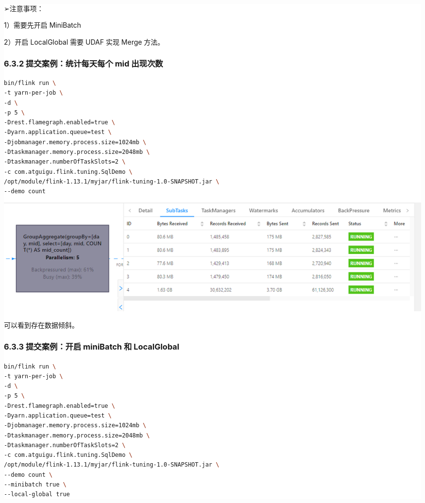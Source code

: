 ➢注意事项：

1）需要先开启 MiniBatch

2）开启 LocalGlobal 需要 UDAF 实现 Merge 方法。

### 6.3.2 提交案例：统计每天每个 mid 出现次数

```sh
bin/flink run \
-t yarn-per-job \
-d \
-p 5 \
-Drest.flamegraph.enabled=true \
-Dyarn.application.queue=test \
-Djobmanager.memory.process.size=1024mb \
-Dtaskmanager.memory.process.size=2048mb \
-Dtaskmanager.numberOfTaskSlots=2 \
-c com.atguigu.flink.tuning.SqlDemo \
/opt/module/flink-1.13.1/myjar/flink-tuning-1.0-SNAPSHOT.jar \
--demo count
```

![image-20220215095544311](flink优化2.0.assets/image-20220215095544311.png)

可以看到存在数据倾斜。

### 6.3.3 提交案例：开启 miniBatch 和 LocalGlobal

```sh
bin/flink run \
-t yarn-per-job \
-d \
-p 5 \
-Drest.flamegraph.enabled=true \
-Dyarn.application.queue=test \
-Djobmanager.memory.process.size=1024mb \
-Dtaskmanager.memory.process.size=2048mb \
-Dtaskmanager.numberOfTaskSlots=2 \
-c com.atguigu.flink.tuning.SqlDemo \
/opt/module/flink-1.13.1/myjar/flink-tuning-1.0-SNAPSHOT.jar \
--demo count \
--minibatch true \
--local-global true
```
